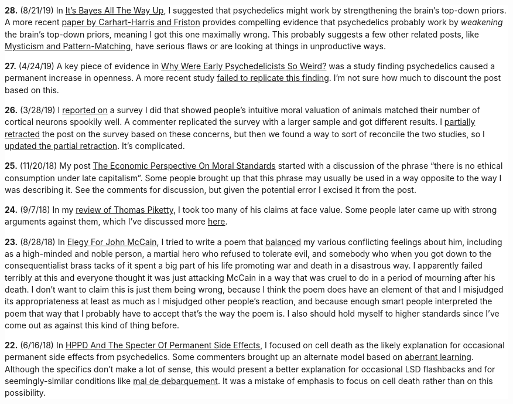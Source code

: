  **28.** (8/21/19) In [It’s Bayes All The Way Up](https://slatestarcodex.com/2016/09/12/its-bayes-all-the-way-up/), I suggested that psychedelics might work by strengthening the brain’s top-down priors. A more recent [paper by Carhart-Harris and Friston](http://pharmrev.aspetjournals.org/content/71/3/316?fbclid=IwAR36UzFla5Lfx7-4LTr6R8N0XdUSOnbg3gnRPXn806cPKO7Zsas2EsJJhDs) provides compelling evidence that psychedelics probably work by _weakening_ the brain’s top-down priors, meaning I got this one maximally wrong. This probably suggests a few other related posts, like [Mysticism and Pattern-Matching](https://slatestarcodex.com/2015/08/28/mysticism-and-pattern-matching/), have serious flaws or are looking at things in unproductive ways.

 **27.** (4/24/19) A key piece of evidence in [Why Were Early Psychedelicists So Weird?](https://slatestarcodex.com/2016/04/28/why-were-early-psychedelicists-so-weird/) was a study finding psychedelics caused a permanent increase in openness. A more recent study [failed to replicate this finding](https://www.enthea.net/griffiths-2017-2.html). I’m not sure how much to discount the post based on this.

 **26.** (3/28/19) I [reported on](https://slatestarcodex.com/2019/03/26/cortical-neuron-number-matches-intuitive-perceptions-of-moral-value-across-animals/) a survey I did that showed people’s intuitive moral valuation of animals matched their number of cortical neurons spookily well. A commenter replicated the survey with a larger sample and got different results. I [partially retracted](https://slatestarcodex.com/2019/03/28/partial-retraction-of-post-on-animal-value-and-neural-number/) the post on the survey based on these concerns, but then we found a way to sort of reconcile the two studies, so I [updated the partial retraction](https://slatestarcodex.com/2019/05/01/update-to-partial-retraction-of-animal-value-and-neuron-number/). It’s complicated.

 **25.** (11/20/18) My post [The Economic Perspective On Moral Standards](https://slatestarcodex.com/2018/11/16/the-economic-perspective-on-moral-standards/) started with a discussion of the phrase “there is no ethical consumption under late capitalism”. Some people brought up that this phrase may usually be used in a way opposite to the way I was describing it. See the comments for discussion, but given the potential error I excised it from the post.

 **24.** (9/7/18) In my [review of Thomas Piketty](https://slatestarcodex.com/2018/06/24/book-review-capital-in-the-twenty-first-century/), I took too many of his claims at face value. Some people later came up with strong arguments against them, which I’ve discussed more [here](https://slatestarcodex.com/2018/06/28/highlights-from-the-comments-on-piketty/).

 **23.** (8/28/18) In [Elegy For John McCain](https://slatestarcodex.com/2018/08/27/elegy-for-john-mccain/), I tried to write a poem that [balanced](https://slatestarcodex.com/2018/08/27/elegy-for-john-mccain/#comment-662760) my various conflicting feelings about him, including as a high-minded and noble person, a martial hero who refused to tolerate evil, and somebody who when you got down to the consequentialist brass tacks of it spent a big part of his life promoting war and death in a disastrous way. I apparently failed terribly at this and everyone thought it was just attacking McCain in a way that was cruel to do in a period of mourning after his death. I don’t want to claim this is just them being wrong, because I think the poem does have an element of that and I misjudged its appropriateness at least as much as I misjudged other people’s reaction, and because enough smart people interpreted the poem that way that I probably have to accept that’s the way the poem is. I also should hold myself to higher standards since I’ve come out as against this kind of thing before.

 **22.** (6/16/18) In [HPPD And The Specter Of Permanent Side Effects](https://slatestarcodex.com/mistakes/slatestarcodex.com/2018/06/06/hppd-and-the-specter-of-permanent-side-effects/), I focused on cell death as the likely explanation for occasional permanent side effects from psychedelics. Some commenters brought up an alternate model based on [aberrant learning](https://slatestarcodex.com/2018/06/06/hppd-and-the-specter-of-permanent-side-effects/#comment-636709). Although the specifics don’t make a lot of sense, this would present a better explanation for occasional LSD flashbacks and for seemingly-similar conditions like [mal de debarquement](https://slatestarcodex.com/2018/06/06/hppd-and-the-specter-of-permanent-side-effects/#comment-636963). It was a mistake of emphasis to focus on cell death rather than on this possibility.
